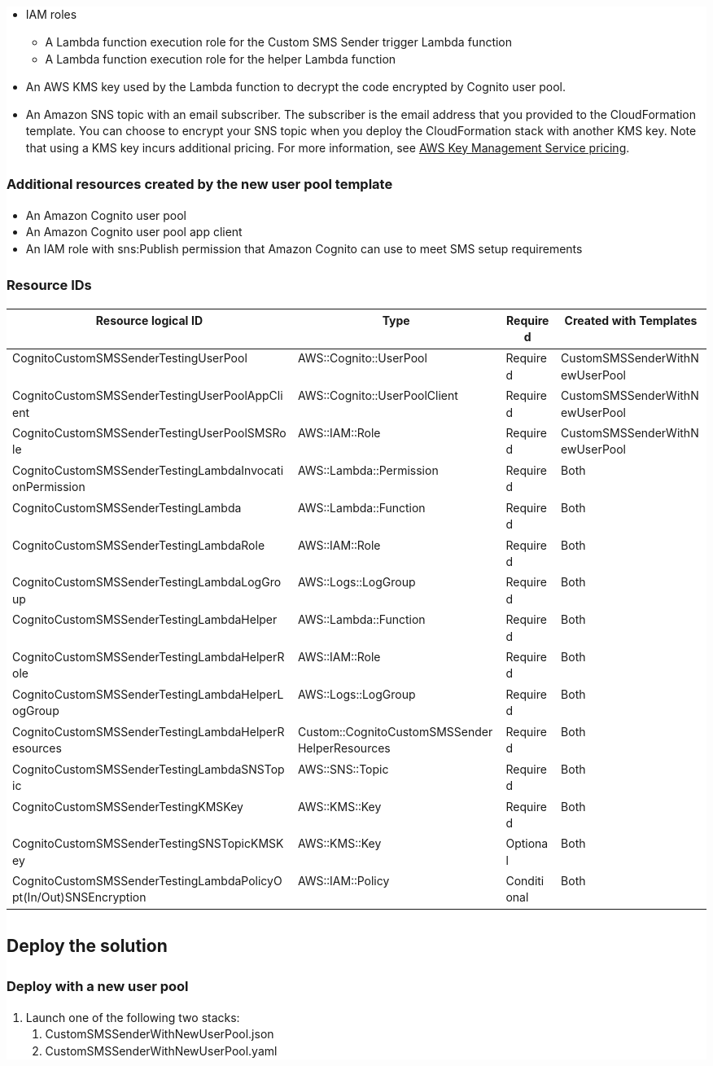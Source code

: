 - IAM roles
    - A Lambda function execution role for the Custom SMS Sender trigger Lambda function
    - A Lambda function execution role for the helper Lambda function

- An AWS KMS key used by the Lambda function to decrypt the code encrypted by Cognito user pool.

- An Amazon SNS topic with an email subscriber. The subscriber is the email address that you provided to the CloudFormation
  template. You can choose to encrypt your SNS topic when you deploy the CloudFormation stack with another KMS key. Note
  that using a KMS key incurs additional pricing. For more information, see [AWS Key Management Service pricing](https://aws.amazon.com/kms/pricing/).

### Additional resources created by the new user pool template
- An Amazon Cognito user pool
- An Amazon Cognito user pool app client
- An IAM role with sns:Publish permission that Amazon Cognito can use to meet SMS setup requirements

### Resource IDs
|Resource logical ID                                              |Type                                          |Required   |Created with Templates        |
|-----------------------------------------------------------------|----------------------------------------------|-----------|------------------------------|
|CognitoCustomSMSSenderTestingUserPool                            |AWS::Cognito::UserPool                        |Required   |CustomSMSSenderWithNewUserPool|
|CognitoCustomSMSSenderTestingUserPoolAppClient                   |AWS::Cognito::UserPoolClient                  |Required   |CustomSMSSenderWithNewUserPool|
|CognitoCustomSMSSenderTestingUserPoolSMSRole                     |AWS::IAM::Role                                |Required   |CustomSMSSenderWithNewUserPool|
|CognitoCustomSMSSenderTestingLambdaInvocationPermission          |AWS::Lambda::Permission                       |Required   |Both                          |
|CognitoCustomSMSSenderTestingLambda                              |AWS::Lambda::Function                         |Required   |Both                          |
|CognitoCustomSMSSenderTestingLambdaRole                          |AWS::IAM::Role                                |Required   |Both                          |
|CognitoCustomSMSSenderTestingLambdaLogGroup                      |AWS::Logs::LogGroup                           |Required   |Both                          |
|CognitoCustomSMSSenderTestingLambdaHelper                        |AWS::Lambda::Function                         |Required   |Both                          |
|CognitoCustomSMSSenderTestingLambdaHelperRole                    |AWS::IAM::Role                                |Required   |Both                          |
|CognitoCustomSMSSenderTestingLambdaHelperLogGroup                |AWS::Logs::LogGroup                           |Required   |Both                          |
|CognitoCustomSMSSenderTestingLambdaHelperResources               |Custom::CognitoCustomSMSSenderHelperResources |Required   |Both                          |
|CognitoCustomSMSSenderTestingLambdaSNSTopic                      |AWS::SNS::Topic                               |Required   |Both                          |
|CognitoCustomSMSSenderTestingKMSKey                              |AWS::KMS::Key                                 |Required   |Both                          |
|CognitoCustomSMSSenderTestingSNSTopicKMSKey                      |AWS::KMS::Key                                 |Optional   |Both                          |
|CognitoCustomSMSSenderTestingLambdaPolicyOpt(In/Out)SNSEncryption|AWS::IAM::Policy                              |Conditional|Both                          |

## Deploy the solution
### Deploy with a new user pool
1. Launch one of the following two stacks:
    1. CustomSMSSenderWithNewUserPool.json
    2. CustomSMSSenderWithNewUserPool.yaml
